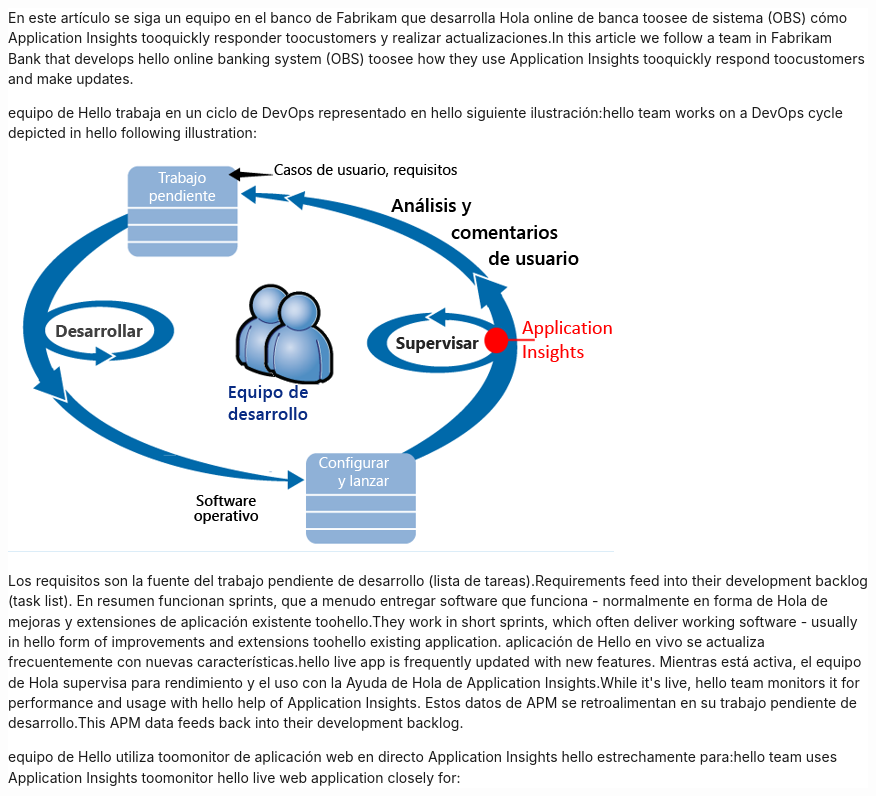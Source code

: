 <span data-ttu-id="b38fe-108">En este artículo se siga un equipo en el banco de Fabrikam que desarrolla Hola online de banca toosee de sistema (OBS) cómo Application Insights tooquickly responder toocustomers y realizar actualizaciones.</span><span class="sxs-lookup"><span data-stu-id="b38fe-108">In this article we follow a team in Fabrikam Bank that develops hello online banking system (OBS) toosee how they use Application Insights tooquickly respond toocustomers and make updates.</span></span>  

<span data-ttu-id="b38fe-109">equipo de Hello trabaja en un ciclo de DevOps representado en hello siguiente ilustración:</span><span class="sxs-lookup"><span data-stu-id="b38fe-109">hello team works on a DevOps cycle depicted in hello following illustration:</span></span>

![Ciclo de DevOps](./media/app-insights-detect-triage-diagnose/00-devcycle.png)

<span data-ttu-id="b38fe-111">Los requisitos son la fuente del trabajo pendiente de desarrollo (lista de tareas).</span><span class="sxs-lookup"><span data-stu-id="b38fe-111">Requirements feed into their development backlog (task list).</span></span> <span data-ttu-id="b38fe-112">En resumen funcionan sprints, que a menudo entregar software que funciona - normalmente en forma de Hola de mejoras y extensiones de aplicación existente toohello.</span><span class="sxs-lookup"><span data-stu-id="b38fe-112">They work in short sprints, which often deliver working software - usually in hello form of improvements and extensions toohello existing application.</span></span> <span data-ttu-id="b38fe-113">aplicación de Hello en vivo se actualiza frecuentemente con nuevas características.</span><span class="sxs-lookup"><span data-stu-id="b38fe-113">hello live app is frequently updated with new features.</span></span> <span data-ttu-id="b38fe-114">Mientras está activa, el equipo de Hola supervisa para rendimiento y el uso con la Ayuda de Hola de Application Insights.</span><span class="sxs-lookup"><span data-stu-id="b38fe-114">While it's live, hello team monitors it for performance and usage with hello help of Application Insights.</span></span> <span data-ttu-id="b38fe-115">Estos datos de APM se retroalimentan en su trabajo pendiente de desarrollo.</span><span class="sxs-lookup"><span data-stu-id="b38fe-115">This APM data feeds back into their development backlog.</span></span>

<span data-ttu-id="b38fe-116">equipo de Hello utiliza toomonitor de aplicación web en directo Application Insights hello estrechamente para:</span><span class="sxs-lookup"><span data-stu-id="b38fe-116">hello team uses Application Insights toomonitor hello live web application closely for:</span></span>
